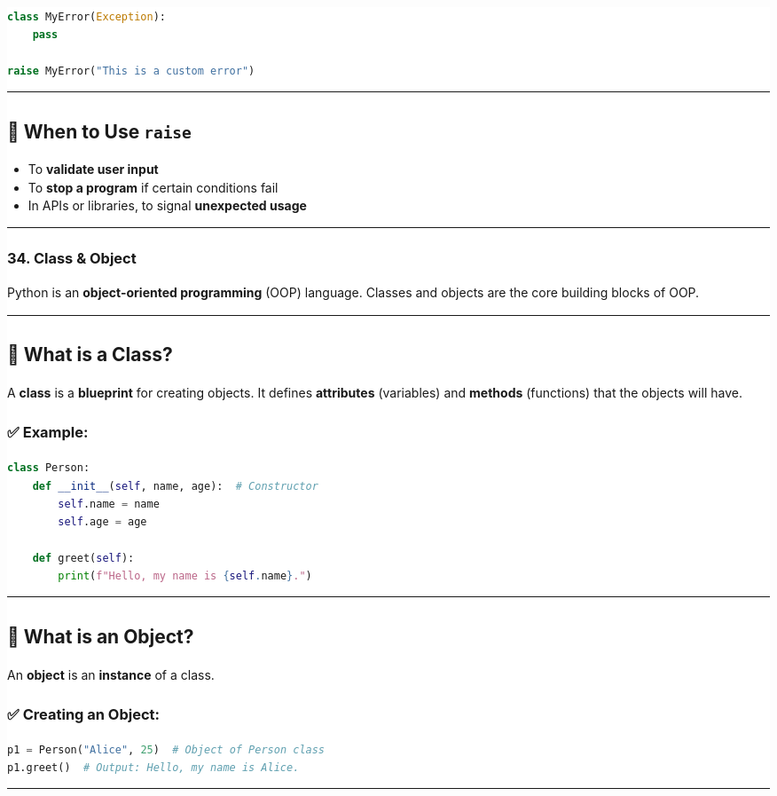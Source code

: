 ```python
class MyError(Exception):
    pass

raise MyError("This is a custom error")
```

---

## 🧠 When to Use `raise`

* To **validate user input**
* To **stop a program** if certain conditions fail
* In APIs or libraries, to signal **unexpected usage**

---

### 34. Class & Object

Python is an **object-oriented programming** (OOP) language.
Classes and objects are the core building blocks of OOP.

---

## 🔹 What is a **Class**?

A **class** is a **blueprint** for creating objects.
It defines **attributes** (variables) and **methods** (functions) that the objects will have.

### ✅ Example:

```python
class Person:
    def __init__(self, name, age):  # Constructor
        self.name = name
        self.age = age

    def greet(self):
        print(f"Hello, my name is {self.name}.")
```

---

## 🔹 What is an **Object**?

An **object** is an **instance** of a class.

### ✅ Creating an Object:

```python
p1 = Person("Alice", 25)  # Object of Person class
p1.greet()  # Output: Hello, my name is Alice.
```

---